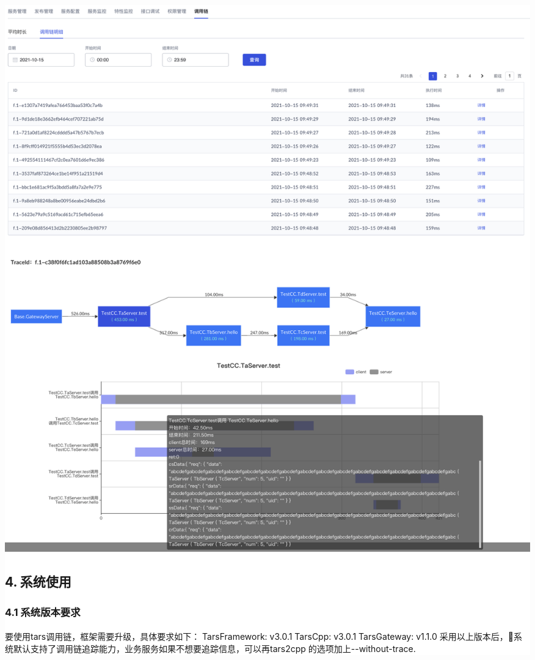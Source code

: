 ![TARS调用链调用关系图-加载失败](../assets/tars-trace-detail-list.png)

![TARS调用链调用关系图-加载失败](../assets/tars-trace-detail-gt.png)


## 4. 系统使用
### 4.1 系统版本要求
要使用tars调用链，框架需要升级，具体要求如下：
TarsFramework: v3.0.1
TarsCpp: v3.0.1
TarsGateway: v1.1.0
采用以上版本后，系统默认支持了调用链追踪能力，业务服务如果不想要追踪信息，可以再tars2cpp 的选项加上--without-trace. 
